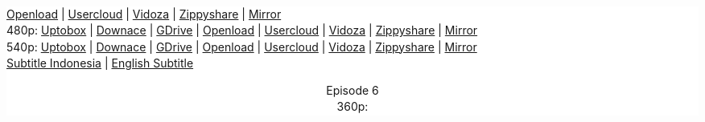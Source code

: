 <span class="notranslate"><a href="//webmanajemen.com/page/safelink.html?url=aHR0cHM6Ly9kaW1hc2xhbmpha2Etc3RvcmFnZS4wMDB3ZWJob3N0YXBwLmNvbS9tb3ZpZXMvZHJhbWEta29yZWEtcmFkaW8tcm9tYW5jZS1zdWJ0aXRsZS1pbmRvbmVzaWE=" data-wpel-link="external" target="_blank" rel="nofollow noopener" class="notranslate">Openload</a> |</span> <span class="notranslate"><a href="//webmanajemen.com/page/safelink.html?url=aHR0cHM6Ly91c2Vyc2Nsb3VkLmNvbS85NzZidGRkcnhtbDA=" data-wpel-link="external" target="_blank" rel="nofollow noopener" class="notranslate">Usercloud</a> |</span> <span class="notranslate"><a href="//webmanajemen.com/page/safelink.html?url=aHR0cHM6Ly92aWRvemEubmV0L20wMG1uMG1mMnNjMy5odG1s" data-wpel-link="external" target="_blank" rel="nofollow noopener" class="notranslate">Vidoza</a> |</span> <span class="notranslate"><a href="//webmanajemen.com/page/safelink.html?url=aHR0cDovL3d3dzMzLnppcHB5c2hhcmUuY29tL3YvWDBqaWhWYTAvZmlsZS5odG1s" data-wpel-link="external" target="_blank" rel="nofollow noopener" class="notranslate">Zippyshare</a> |</span> <a href="//webmanajemen.com/page/safelink.html?url=aHR0cHM6Ly9taXJyb3JhY2UuY29tL20vZ2Y3dQ==" data-wpel-link="external" target="_blank" rel="nofollow noopener" class="notranslate">Mirror</a> <br><span class="notranslate">480p: <a href="//webmanajemen.com/page/safelink.html?url=aHR0cHM6Ly91cHRvYm94LmNvbS9hMWlncWJvY2FhbXU=" data-wpel-link="external" target="_blank" rel="nofollow noopener" class="notranslate">Uptobox</a> |</span> <span class="notranslate"><a href="//webmanajemen.com/page/safelink.html?url=aHR0cHM6Ly9kb3duYWNlLmNvbS8zdExpNg==" data-wpel-link="external" target="_blank" rel="nofollow noopener" class="notranslate">Downace</a> |</span> <span class="notranslate"><a href="//webmanajemen.com/page/safelink.html?url=aHR0cHM6Ly9kcml2ZS5nb29nbGUuY29tL2ZpbGUvZC8xOV83UjFpdHNoM3RlRUFVbFRUbW0yVTdKcUhuUmVGbkwvdmlldz91c3A9c2hhcmluZw==" data-wpel-link="external" target="_blank" rel="nofollow noopener" class="notranslate">GDrive</a> |</span> <span class="notranslate"><a href="//webmanajemen.com/page/safelink.html?url=aHR0cHM6Ly9kaW1hc2xhbmpha2Etc3RvcmFnZS4wMDB3ZWJob3N0YXBwLmNvbS9tb3ZpZXMvZHJhbWEta29yZWEtcmFkaW8tcm9tYW5jZS1zdWJ0aXRsZS1pbmRvbmVzaWE=" data-wpel-link="external" target="_blank" rel="nofollow noopener" class="notranslate">Openload</a> |</span> <span class="notranslate"><a href="//webmanajemen.com/page/safelink.html?url=aHR0cHM6Ly91c2Vyc2Nsb3VkLmNvbS9ibnhmNjl1d3g1a3M=" data-wpel-link="external" target="_blank" rel="nofollow noopener" class="notranslate">Usercloud</a> |</span> <span class="notranslate"><a href="//webmanajemen.com/page/safelink.html?url=aHR0cHM6Ly92aWRvemEubmV0L2l2anhnb2RhamN0ZS5odG1s" data-wpel-link="external" target="_blank" rel="nofollow noopener" class="notranslate">Vidoza</a> |</span> <span class="notranslate"><a href="//webmanajemen.com/page/safelink.html?url=aHR0cDovL3d3dzU3LnppcHB5c2hhcmUuY29tL3YvMGV1NGxxZE4vZmlsZS5odG1s" data-wpel-link="external" target="_blank" rel="nofollow noopener" class="notranslate">Zippyshare</a> |</span> <a href="//webmanajemen.com/page/safelink.html?url=aHR0cHM6Ly9taXJyb3JhY2UuY29tL20va3FNRw==" data-wpel-link="external" target="_blank" rel="nofollow noopener" class="notranslate">Mirror</a> <br><span class="notranslate">540p: <a href="//webmanajemen.com/page/safelink.html?url=aHR0cHM6Ly91cHRvYm94LmNvbS9lYnVmYTFpb3FnOTc=" data-wpel-link="external" target="_blank" rel="nofollow noopener" class="notranslate">Uptobox</a> |</span> <span class="notranslate"><a href="//webmanajemen.com/page/safelink.html?url=aHR0cHM6Ly9kb3duYWNlLmNvbS8zdExpZA==" data-wpel-link="external" target="_blank" rel="nofollow noopener" class="notranslate">Downace</a> |</span> <span class="notranslate"><a href="//webmanajemen.com/page/safelink.html?url=aHR0cHM6Ly9kcml2ZS5nb29nbGUuY29tL2ZpbGUvZC8xYkF6ZFByT3dzSEVmbGU2N08yOFNXYzZVWXhxa3ZKV0ovdmlldz91c3A9c2hhcmluZw==" data-wpel-link="external" target="_blank" rel="nofollow noopener" class="notranslate">GDrive</a> |</span> <span class="notranslate"><a href="//webmanajemen.com/page/safelink.html?url=aHR0cHM6Ly9kaW1hc2xhbmpha2Etc3RvcmFnZS4wMDB3ZWJob3N0YXBwLmNvbS9tb3ZpZXMvZHJhbWEta29yZWEtcmFkaW8tcm9tYW5jZS1zdWJ0aXRsZS1pbmRvbmVzaWE=" data-wpel-link="external" target="_blank" rel="nofollow noopener" class="notranslate">Openload</a> |</span> <span class="notranslate"><a href="//webmanajemen.com/page/safelink.html?url=aHR0cHM6Ly91c2Vyc2Nsb3VkLmNvbS83dHB2OW84eXBiMHk=" data-wpel-link="external" target="_blank" rel="nofollow noopener" class="notranslate">Usercloud</a> |</span> <span class="notranslate"><a href="//webmanajemen.com/page/safelink.html?url=aHR0cHM6Ly92aWRvemEubmV0L3Y3bmQ2eG8zd2EyOC5odG1s" data-wpel-link="external" target="_blank" rel="nofollow noopener" class="notranslate">Vidoza</a> |</span> <span class="notranslate"><a href="//webmanajemen.com/page/safelink.html?url=aHR0cDovL3d3dzE1LnppcHB5c2hhcmUuY29tL3YvZ0FVNFk3YnkvZmlsZS5odG1s" data-wpel-link="external" target="_blank" rel="nofollow noopener" class="notranslate">Zippyshare</a> |</span> <a href="//webmanajemen.com/page/safelink.html?url=aHR0cHM6Ly9taXJyb3JhY2UuY29tL20va3FNSA==" data-wpel-link="external" target="_blank" rel="nofollow noopener" class="notranslate">Mirror</a> <br><span class="notranslate"><a href="//webmanajemen.com/page/safelink.html?url=aHR0cHM6Ly9zdWJzY2VuZS5jb20vc3VidGl0bGVzL3JhZGlvLXJvbWFuY2UtcmFkaW8tcm9tYWVuc2V1L2luZG9uZXNpYW4vMTcxOTYxMA==" data-wpel-link="external" target="_blank" rel="nofollow noopener" class="notranslate">Subtitle Indonesia</a> |</span> <a href="//webmanajemen.com/page/safelink.html?url=aHR0cHM6Ly9zdWJzY2VuZS5jb20vc3VidGl0bGVzL3JhZGlvLXJvbWFuY2UtcmFkaW8tcm9tYWVuc2V1L2VuZ2xpc2gvMTcxOTUzNQ==" data-wpel-link="external" target="_blank" rel="nofollow noopener" class="notranslate">English Subtitle</a> </p>  <p style="text-align: center;"> <span class="notranslate">Episode 6</span> <br><span class="notranslate">360p: